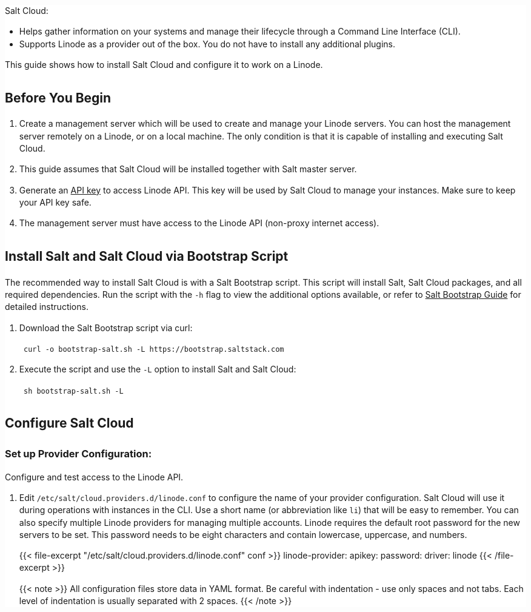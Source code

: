Salt Cloud:

* Helps gather information on your systems and manage their lifecycle through a Command Line Interface (CLI).
* Supports Linode as a provider out of the box. You do not have to install any additional plugins.

This guide shows how to install Salt Cloud and configure it to work on a Linode.

## Before You Begin

1.  Create a management server which will be used to create and manage your Linode servers. You can host the management server remotely on a Linode, or on a local machine. The only condition is that it is capable of installing and executing Salt Cloud.

2.  This guide assumes that Salt Cloud will be installed together with Salt master server.

3.  Generate an [API key](/docs/platform/api/api-key) to access Linode API. This key will be used by Salt Cloud to manage your instances. Make sure to keep your API key safe.

4.  The management server must have access to the Linode API (non-proxy internet access).

## Install Salt and Salt Cloud via Bootstrap Script

The recommended way to install Salt Cloud is with a Salt Bootstrap script. This script will install Salt, Salt Cloud packages, and all required dependencies. Run the script with the `-h` flag to view the additional options available, or refer to [Salt Bootstrap Guide](https://docs.saltstack.com/en/latest/topics/tutorials/salt_bootstrap.html) for detailed instructions.

1. Download the Salt Bootstrap script via curl:

        curl -o bootstrap-salt.sh -L https://bootstrap.saltstack.com

2. Execute the script and use the `-L` option to install Salt and Salt Cloud:

        sh bootstrap-salt.sh -L

## Configure Salt Cloud

### Set up Provider Configuration:

Configure and test access to the Linode API.

1.  Edit `/etc/salt/cloud.providers.d/linode.conf` to configure the name of your provider configuration. Salt Cloud will use it during operations with instances in the CLI. Use a short name (or abbreviation like `li`) that will be easy to remember. You can also specify multiple Linode providers for managing multiple accounts. Linode requires the default root password for the new servers to be set. This password needs to be eight characters and contain lowercase, uppercase, and numbers.

    {{< file-excerpt "/etc/salt/cloud.providers.d/linode.conf" conf >}}
linode-provider:
    apikey: <Your API key>
    password: <Default password for the new instances>
        driver: linode
{{< /file-excerpt >}}

    {{< note >}}
All configuration files store data in YAML format. Be careful with indentation - use only spaces and not tabs. Each level of indentation is usually separated with 2 spaces.
{{< /note >}}

